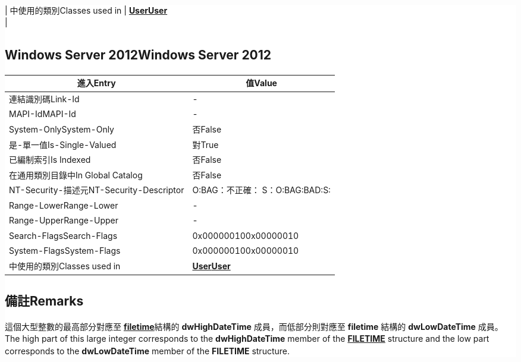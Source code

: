 | <span data-ttu-id="100c7-271">中使用的類別</span><span class="sxs-lookup"><span data-stu-id="100c7-271">Classes used in</span></span>        | [<span data-ttu-id="100c7-272">**User**</span><span class="sxs-lookup"><span data-stu-id="100c7-272">**User**</span></span>](c-user.md)<br/> |



## <a name="windows-server-2012"></a><span data-ttu-id="100c7-273">Windows Server 2012</span><span class="sxs-lookup"><span data-stu-id="100c7-273">Windows Server 2012</span></span>



| <span data-ttu-id="100c7-274">進入</span><span class="sxs-lookup"><span data-stu-id="100c7-274">Entry</span></span> | <span data-ttu-id="100c7-275">值</span><span class="sxs-lookup"><span data-stu-id="100c7-275">Value</span></span> |
|------------------------|-----------------------------------|
| <span data-ttu-id="100c7-276">連結識別碼</span><span class="sxs-lookup"><span data-stu-id="100c7-276">Link-Id</span></span>                | \-                                |
| <span data-ttu-id="100c7-277">MAPI-Id</span><span class="sxs-lookup"><span data-stu-id="100c7-277">MAPI-Id</span></span>                | \-                                |
| <span data-ttu-id="100c7-278">System-Only</span><span class="sxs-lookup"><span data-stu-id="100c7-278">System-Only</span></span>            | <span data-ttu-id="100c7-279">否</span><span class="sxs-lookup"><span data-stu-id="100c7-279">False</span></span>                             |
| <span data-ttu-id="100c7-280">是-單一值</span><span class="sxs-lookup"><span data-stu-id="100c7-280">Is-Single-Valued</span></span>       | <span data-ttu-id="100c7-281">對</span><span class="sxs-lookup"><span data-stu-id="100c7-281">True</span></span>                              |
| <span data-ttu-id="100c7-282">已編制索引</span><span class="sxs-lookup"><span data-stu-id="100c7-282">Is Indexed</span></span>             | <span data-ttu-id="100c7-283">否</span><span class="sxs-lookup"><span data-stu-id="100c7-283">False</span></span>                             |
| <span data-ttu-id="100c7-284">在通用類別目錄中</span><span class="sxs-lookup"><span data-stu-id="100c7-284">In Global Catalog</span></span>      | <span data-ttu-id="100c7-285">否</span><span class="sxs-lookup"><span data-stu-id="100c7-285">False</span></span>                             |
| <span data-ttu-id="100c7-286">NT-Security-描述元</span><span class="sxs-lookup"><span data-stu-id="100c7-286">NT-Security-Descriptor</span></span> | <span data-ttu-id="100c7-287">O:BAG：不正確： S：</span><span class="sxs-lookup"><span data-stu-id="100c7-287">O:BAG:BAD:S:</span></span>                      |
| <span data-ttu-id="100c7-288">Range-Lower</span><span class="sxs-lookup"><span data-stu-id="100c7-288">Range-Lower</span></span>            | \-                                |
| <span data-ttu-id="100c7-289">Range-Upper</span><span class="sxs-lookup"><span data-stu-id="100c7-289">Range-Upper</span></span>            | \-                                |
| <span data-ttu-id="100c7-290">Search-Flags</span><span class="sxs-lookup"><span data-stu-id="100c7-290">Search-Flags</span></span>           | <span data-ttu-id="100c7-291">0x00000010</span><span class="sxs-lookup"><span data-stu-id="100c7-291">0x00000010</span></span>                        |
| <span data-ttu-id="100c7-292">System-Flags</span><span class="sxs-lookup"><span data-stu-id="100c7-292">System-Flags</span></span>           | <span data-ttu-id="100c7-293">0x00000010</span><span class="sxs-lookup"><span data-stu-id="100c7-293">0x00000010</span></span>                        |
| <span data-ttu-id="100c7-294">中使用的類別</span><span class="sxs-lookup"><span data-stu-id="100c7-294">Classes used in</span></span>        | [<span data-ttu-id="100c7-295">**User**</span><span class="sxs-lookup"><span data-stu-id="100c7-295">**User**</span></span>](c-user.md)<br/> |



## <a name="remarks"></a><span data-ttu-id="100c7-296">備註</span><span class="sxs-lookup"><span data-stu-id="100c7-296">Remarks</span></span>

<span data-ttu-id="100c7-297">這個大型整數的最高部分對應至 [**filetime**](/windows/desktop/api/minwinbase/ns-minwinbase-filetime)結構的 **dwHighDateTime** 成員，而低部分則對應至 **filetime** 結構的 **dwLowDateTime** 成員。</span><span class="sxs-lookup"><span data-stu-id="100c7-297">The high part of this large integer corresponds to the **dwHighDateTime** member of the [**FILETIME**](/windows/desktop/api/minwinbase/ns-minwinbase-filetime) structure and the low part corresponds to the **dwLowDateTime** member of the **FILETIME** structure.</span></span>

 

